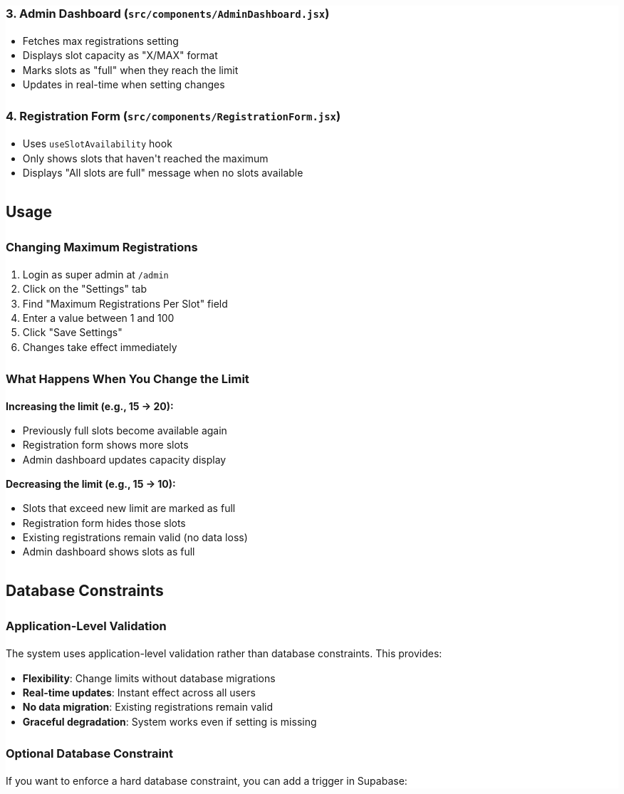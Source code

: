 ### 3. Admin Dashboard (`src/components/AdminDashboard.jsx`)
- Fetches max registrations setting
- Displays slot capacity as "X/MAX" format
- Marks slots as "full" when they reach the limit
- Updates in real-time when setting changes

### 4. Registration Form (`src/components/RegistrationForm.jsx`)
- Uses `useSlotAvailability` hook
- Only shows slots that haven't reached the maximum
- Displays "All slots are full" message when no slots available

## Usage

### Changing Maximum Registrations

1. Login as super admin at `/admin`
2. Click on the "Settings" tab
3. Find "Maximum Registrations Per Slot" field
4. Enter a value between 1 and 100
5. Click "Save Settings"
6. Changes take effect immediately

### What Happens When You Change the Limit

**Increasing the limit (e.g., 15 → 20):**
- Previously full slots become available again
- Registration form shows more slots
- Admin dashboard updates capacity display

**Decreasing the limit (e.g., 15 → 10):**
- Slots that exceed new limit are marked as full
- Registration form hides those slots
- Existing registrations remain valid (no data loss)
- Admin dashboard shows slots as full

## Database Constraints

### Application-Level Validation
The system uses application-level validation rather than database constraints. This provides:

- **Flexibility**: Change limits without database migrations
- **Real-time updates**: Instant effect across all users
- **No data migration**: Existing registrations remain valid
- **Graceful degradation**: System works even if setting is missing

### Optional Database Constraint
If you want to enforce a hard database constraint, you can add a trigger in Supabase:
